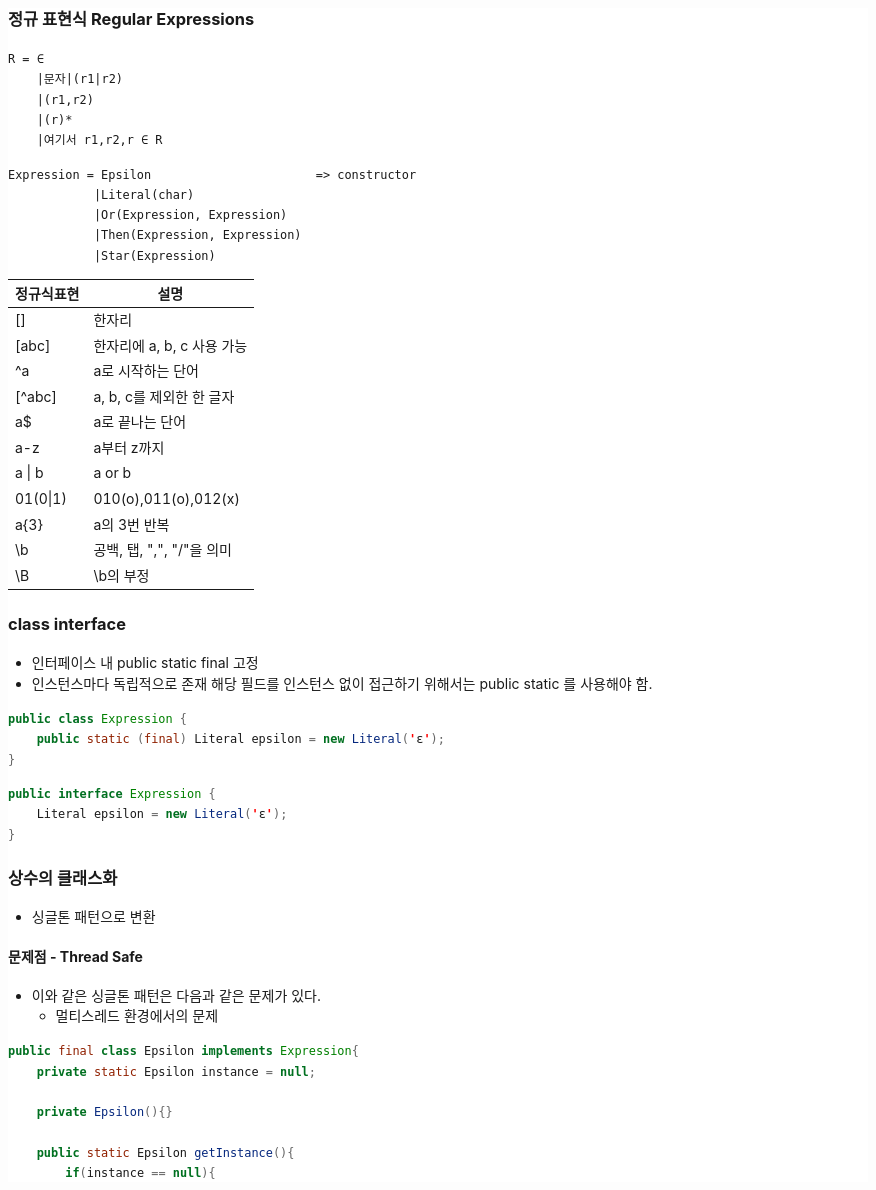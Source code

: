 ### 정규 표현식 Regular Expressions
```
R = ∈
    |문자|(r1|r2)
    |(r1,r2)
    |(r)*
    |여기서 r1,r2,r ∈ R
```
```
Expression = Epsilon                       => constructor
            |Literal(char)
            |Or(Expression, Expression)
            |Then(Expression, Expression)
            |Star(Expression)
```
|정규식표현|설명|
|---------|----------------------------------------|
|[]|한자리|
|[abc]|한자리에 a, b, c 사용 가능|
|^a|a로 시작하는 단어|
|[^abc]|a, b, c를 제외한 한 글자|
|a$|a로 끝나는 단어|
|a-z|a부터 z까지|
|a \| b|a or b|
|01(0\|1)| 010(o),011(o),012(x)|
|a{3}| a의 3번 반복|
|\b|공백, 탭, ",", "/"을 의미|
|\B|\b의 부정|

### class interface
* 인터페이스 내 public static final 고정
* 인스턴스마다 독립적으로 존재 해당 필드를 인스턴스 없이 접근하기 위해서는 public static 를 사용해야 함.
```java
public class Expression {
    public static (final) Literal epsilon = new Literal('ε');
}
```

```java
public interface Expression {
    Literal epsilon = new Literal('ε');
}
```

### 상수의 클래스화
* 싱글톤 패턴으로 변환
#### 문제점 - Thread Safe
* 이와 같은 싱글톤 패턴은 다음과 같은 문제가 있다.
  * 멀티스레드 환경에서의 문제
```java
public final class Epsilon implements Expression{
    private static Epsilon instance = null;

    private Epsilon(){}

    public static Epsilon getInstance(){
        if(instance == null){
```